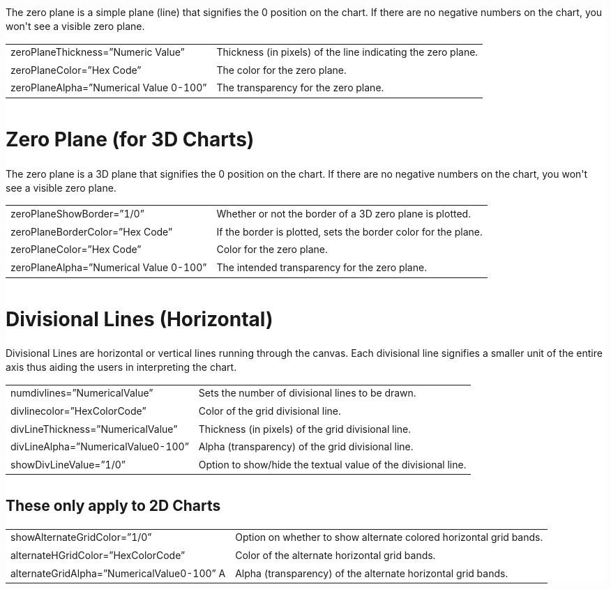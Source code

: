 The zero plane is a simple plane (line) that signifies the 0 position on the chart. If there are no negative numbers on the chart, you won't see a visible zero plane.


|  |  |
| --- | --- |
| zeroPlaneThickness=”Numeric Value”<br> | Thickness (in pixels) of the line indicating the zero plane.<br> |
| zeroPlaneColor=”Hex Code”<br> | The color for the zero plane.<br> |
| zeroPlaneAlpha=”Numerical Value 0-100”<br> | The transparency for the zero plane.<br> |




# Zero Plane (for 3D Charts) 

The zero plane is a 3D plane that signifies the 0 position on the chart. If there are no negative numbers on the chart, you won't see a visible zero plane.


|  |  |
| --- | --- |
| zeroPlaneShowBorder=”1/0”<br> | Whether or not the border of a 3D zero plane is plotted.<br> |
| zeroPlaneBorderColor=”Hex Code”<br> | If the border is plotted, sets the border color for the plane.<br> |
| zeroPlaneColor=”Hex Code”<br> | Color for the zero plane.<br> |
| zeroPlaneAlpha=”Numerical Value 0-100”<br> | The intended transparency for the zero plane.<br> |




# Divisional Lines (Horizontal)

Divisional Lines are horizontal or vertical lines running through the canvas. Each divisional line signifies a smaller unit of the entire axis thus aiding the users in interpreting the chart.


|  |  |
| --- | --- |
| numdivlines=”NumericalValue”<br> | Sets the number of divisional lines to be drawn.<br> |
| divlinecolor=”HexColorCode”<br> | Color of the grid divisional line.<br> |
| divLineThickness=”NumericalValue”<br> | Thickness (in pixels) of the grid divisional line.<br> |
| divLineAlpha=”NumericalValue0-100”<br> | Alpha (transparency) of the grid divisional line.<br> |
| showDivLineValue=”1/0”<br> | Option to show/hide the textual value of the divisional line.<br> |


## These only apply to 2D Charts


|  |  |
| --- | --- |
| showAlternateGridColor=”1/0”<br> | Option on whether to show alternate colored horizontal grid bands.<br> |
| alternateHGridColor=”HexColorCode”<br> | Color of the alternate horizontal grid bands.<br> |
| alternateGridAlpha=”NumericalValue0-100” A<br> | Alpha (transparency) of the alternate horizontal grid bands.<br> |
